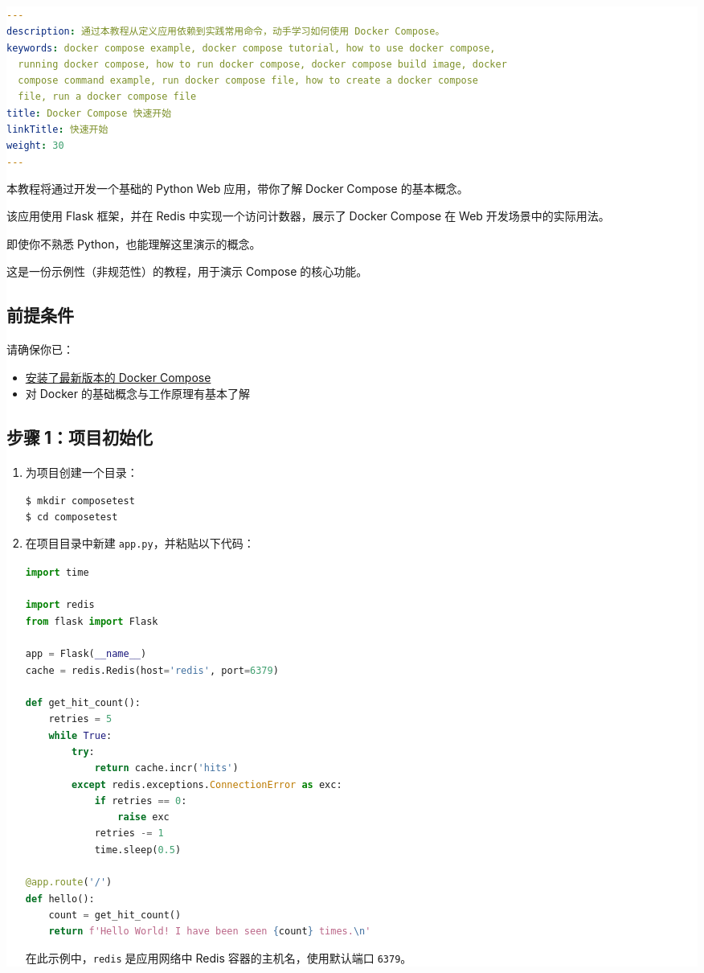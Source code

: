 ```yaml
---
description: 通过本教程从定义应用依赖到实践常用命令，动手学习如何使用 Docker Compose。
keywords: docker compose example, docker compose tutorial, how to use docker compose,
  running docker compose, how to run docker compose, docker compose build image, docker
  compose command example, run docker compose file, how to create a docker compose
  file, run a docker compose file
title: Docker Compose 快速开始
linkTitle: 快速开始
weight: 30
---
```


本教程将通过开发一个基础的 Python Web 应用，带你了解 Docker Compose 的基本概念。 

该应用使用 Flask 框架，并在 Redis 中实现一个访问计数器，展示了 Docker Compose 在 Web 开发场景中的实际用法。 

即使你不熟悉 Python，也能理解这里演示的概念。 

这是一份示例性（非规范性）的教程，用于演示 Compose 的核心功能。 

## 前提条件

请确保你已：

- [安装了最新版本的 Docker Compose](/manuals/compose/install/_index.md)
- 对 Docker 的基础概念与工作原理有基本了解

## 步骤 1：项目初始化

1. 为项目创建一个目录：

   ```console
   $ mkdir composetest
   $ cd composetest
   ```

2. 在项目目录中新建 `app.py`，并粘贴以下代码：

   ```python
   import time

   import redis
   from flask import Flask

   app = Flask(__name__)
   cache = redis.Redis(host='redis', port=6379)

   def get_hit_count():
       retries = 5
       while True:
           try:
               return cache.incr('hits')
           except redis.exceptions.ConnectionError as exc:
               if retries == 0:
                   raise exc
               retries -= 1
               time.sleep(0.5)

   @app.route('/')
   def hello():
       count = get_hit_count()
       return f'Hello World! I have been seen {count} times.\n'
    ```

   在此示例中，`redis` 是应用网络中 Redis 容器的主机名，使用默认端口 `6379`。

   ```